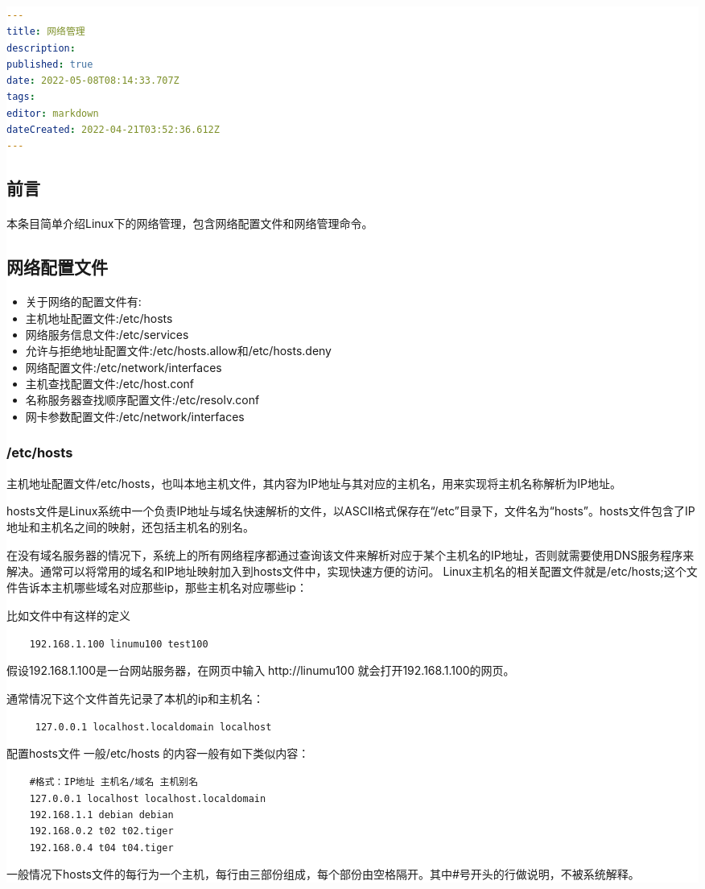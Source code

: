 ```yaml
---
title: 网络管理
description: 
published: true
date: 2022-05-08T08:14:33.707Z
tags: 
editor: markdown
dateCreated: 2022-04-21T03:52:36.612Z
---
```


## 前言

本条目简单介绍Linux下的网络管理，包含网络配置文件和网络管理命令。

## 网络配置文件

- 关于网络的配置文件有:
- 主机地址配置文件:/etc/hosts
- 网络服务信息文件:/etc/services
- 允许与拒绝地址配置文件:/etc/hosts.allow和/etc/hosts.deny
- 网络配置文件:/etc/network/interfaces
- 主机查找配置文件:/etc/host.conf
- 名称服务器查找顺序配置文件:/etc/resolv.conf
- 网卡参数配置文件:/etc/network/interfaces    

### /etc/hosts
主机地址配置文件/etc/hosts，也叫本地主机文件，其内容为IP地址与其对应的主机名，用来实现将主机名称解析为IP地址。

hosts文件是Linux系统中一个负责IP地址与域名快速解析的文件，以ASCII格式保存在“/etc”目录下，文件名为“hosts”。hosts文件包含了IP地址和主机名之间的映射，还包括主机名的别名。

在没有域名服务器的情况下，系统上的所有网络程序都通过查询该文件来解析对应于某个主机名的IP地址，否则就需要使用DNS服务程序来解决。通常可以将常用的域名和IP地址映射加入到hosts文件中，实现快速方便的访问。 Linux主机名的相关配置文件就是/etc/hosts;这个文件告诉本主机哪些域名对应那些ip，那些主机名对应哪些ip：

比如文件中有这样的定义

        192.168.1.100 linumu100 test100

假设192.168.1.100是一台网站服务器，在网页中输入 http://linumu100 就会打开192.168.1.100的网页。

通常情况下这个文件首先记录了本机的ip和主机名：

         127.0.0.1 localhost.localdomain localhost 

配置hosts文件 一般/etc/hosts 的内容一般有如下类似内容：

        #格式：IP地址 主机名/域名 主机别名
        127.0.0.1 localhost localhost.localdomain
        192.168.1.1 debian debian
        192.168.0.2 t02 t02.tiger
        192.168.0.4 t04 t04.tiger

一般情况下hosts文件的每行为一个主机，每行由三部份组成，每个部份由空格隔开。其中#号开头的行做说明，不被系统解释。
